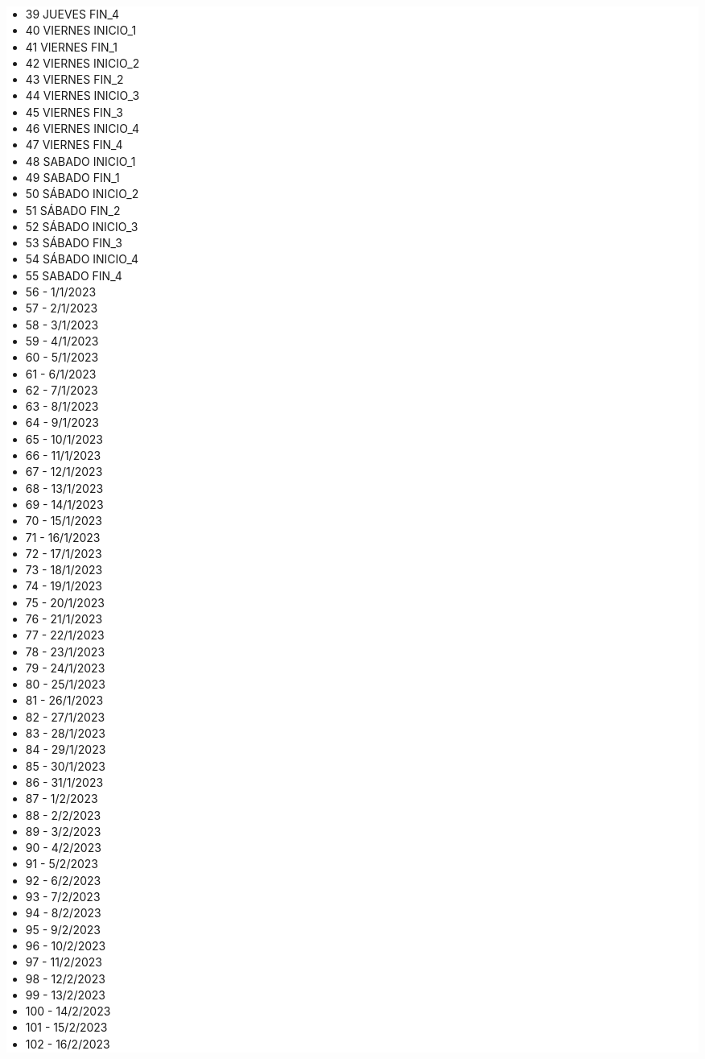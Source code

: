 -   39  JUEVES  FIN_4
-   40  VIERNES INICIO_1
-   41  VIERNES FIN_1
-   42  VIERNES INICIO_2
-   43  VIERNES FIN_2
-   44  VIERNES INICIO_3
-   45  VIERNES FIN_3
-   46  VIERNES INICIO_4
-   47  VIERNES FIN_4
-   48  SABADO  INICIO_1
-   49  SABADO  FIN_1
-   50  SÁBADO  INICIO_2
-   51  SÁBADO  FIN_2
-   52  SÁBADO  INICIO_3
-   53  SÁBADO  FIN_3
-   54  SÁBADO  INICIO_4
-   55  SABADO  FIN_4
-   56  - 1/1/2023
-   57  - 2/1/2023
-   58  - 3/1/2023
-   59  - 4/1/2023
-   60  - 5/1/2023
-   61  - 6/1/2023
-   62  - 7/1/2023
-   63  - 8/1/2023
-   64  - 9/1/2023
-   65  - 10/1/2023
-   66  - 11/1/2023
-   67  - 12/1/2023
-   68  - 13/1/2023
-   69  - 14/1/2023
-   70  - 15/1/2023
-   71  - 16/1/2023
-   72  - 17/1/2023
-   73  - 18/1/2023
-   74  - 19/1/2023
-   75  - 20/1/2023
-   76  - 21/1/2023
-   77  - 22/1/2023
-   78  - 23/1/2023
-   79  - 24/1/2023
-   80  - 25/1/2023
-   81  - 26/1/2023
-   82  - 27/1/2023
-   83  - 28/1/2023
-   84  - 29/1/2023
-   85  - 30/1/2023
-   86  - 31/1/2023
-   87  - 1/2/2023
-   88  - 2/2/2023
-   89  - 3/2/2023
-   90  - 4/2/2023
-   91  - 5/2/2023
-   92  - 6/2/2023
-   93  - 7/2/2023
-   94  - 8/2/2023
-   95  - 9/2/2023
-   96  - 10/2/2023
-   97  - 11/2/2023
-   98  - 12/2/2023
-   99  - 13/2/2023
-   100 - 14/2/2023
-   101 - 15/2/2023
-   102 - 16/2/2023